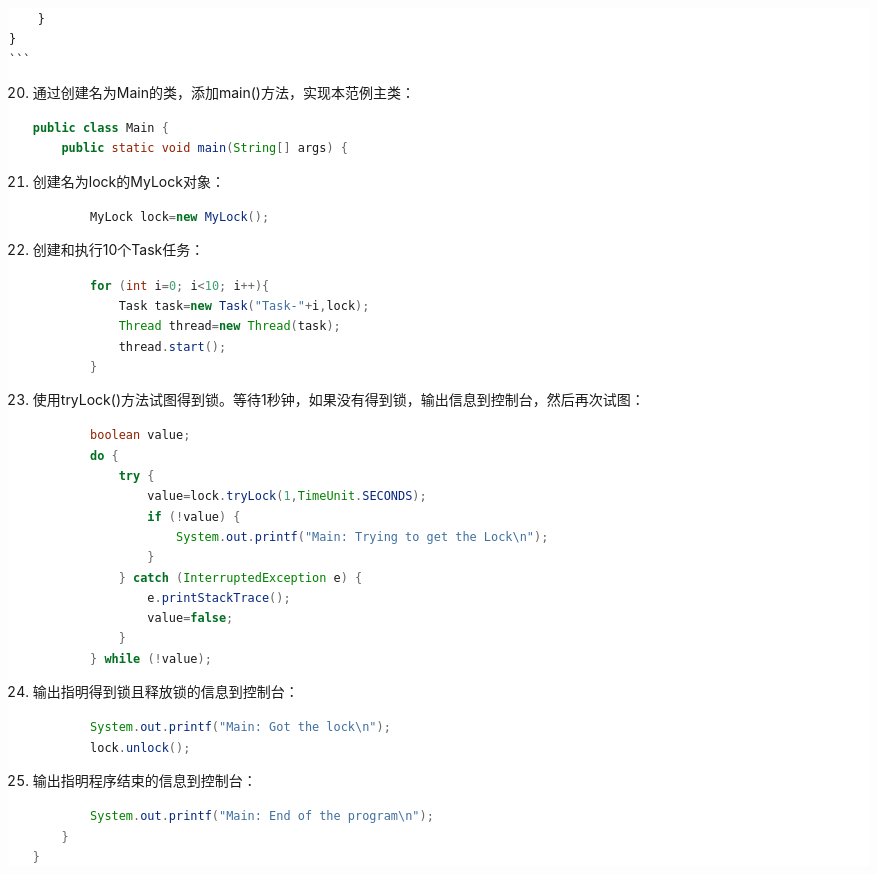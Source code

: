     	}
    }
    ```

20. 通过创建名为Main的类，添加main()方法，实现本范例主类：

    ```java
    public class Main {
    	public static void main(String[] args) {
    ```

21. 创建名为lock的MyLock对象：

    ```java
    		MyLock lock=new MyLock();
    ```

22. 创建和执行10个Task任务：

    ```java
    		for (int i=0; i<10; i++){
    			Task task=new Task("Task-"+i,lock);
    			Thread thread=new Thread(task);
    			thread.start();
    		}
    ```

23. 使用tryLock()方法试图得到锁。等待1秒钟，如果没有得到锁，输出信息到控制台，然后再次试图：

    ```java
    		boolean value;
    		do {
    			try {
    				value=lock.tryLock(1,TimeUnit.SECONDS);
    				if (!value) {
    					System.out.printf("Main: Trying to get the Lock\n");
    				}
    			} catch (InterruptedException e) {
    				e.printStackTrace();
    				value=false;
    			}
    		} while (!value);
    ```

24. 输出指明得到锁且释放锁的信息到控制台：

    ```java
    		System.out.printf("Main: Got the lock\n");
    		lock.unlock();
    ```

25. 输出指明程序结束的信息到控制台：

    ```java
    		System.out.printf("Main: End of the program\n");
    	}
    }
    ```
